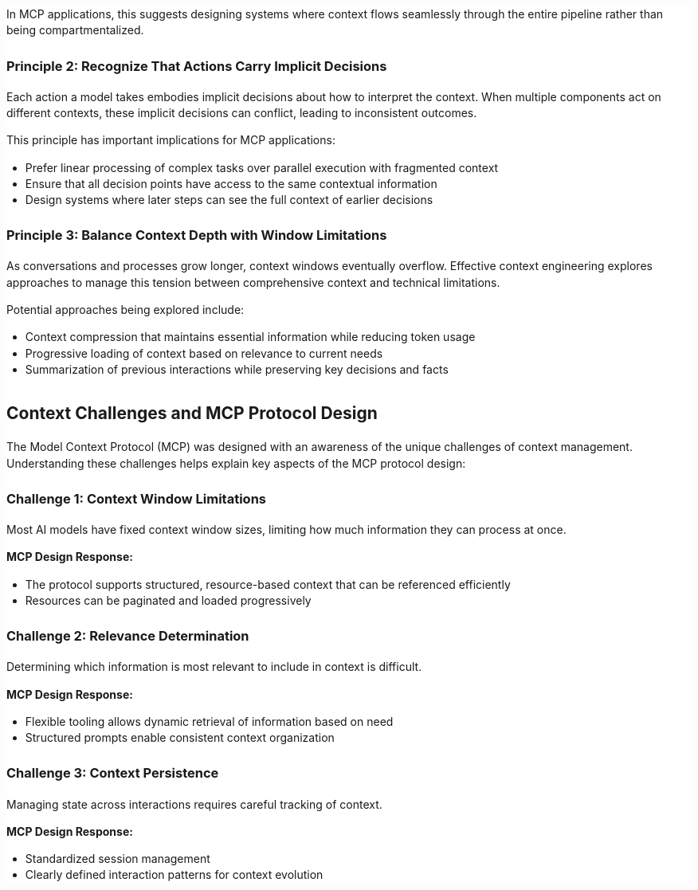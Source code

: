In MCP applications, this suggests designing systems where context flows seamlessly through the entire pipeline rather than being compartmentalized.

### Principle 2: Recognize That Actions Carry Implicit Decisions

Each action a model takes embodies implicit decisions about how to interpret the context. When multiple components act on different contexts, these implicit decisions can conflict, leading to inconsistent outcomes.

This principle has important implications for MCP applications:
- Prefer linear processing of complex tasks over parallel execution with fragmented context
- Ensure that all decision points have access to the same contextual information
- Design systems where later steps can see the full context of earlier decisions

### Principle 3: Balance Context Depth with Window Limitations

As conversations and processes grow longer, context windows eventually overflow. Effective context engineering explores approaches to manage this tension between comprehensive context and technical limitations.

Potential approaches being explored include:
- Context compression that maintains essential information while reducing token usage
- Progressive loading of context based on relevance to current needs
- Summarization of previous interactions while preserving key decisions and facts

## Context Challenges and MCP Protocol Design

The Model Context Protocol (MCP) was designed with an awareness of the unique challenges of context management. Understanding these challenges helps explain key aspects of the MCP protocol design:


### Challenge 1: Context Window Limitations
Most AI models have fixed context window sizes, limiting how much information they can process at once.

**MCP Design Response:** 
- The protocol supports structured, resource-based context that can be referenced efficiently
- Resources can be paginated and loaded progressively

### Challenge 2: Relevance Determination
Determining which information is most relevant to include in context is difficult.

**MCP Design Response:**
- Flexible tooling allows dynamic retrieval of information based on need
- Structured prompts enable consistent context organization

### Challenge 3: Context Persistence
Managing state across interactions requires careful tracking of context.

**MCP Design Response:**
- Standardized session management
- Clearly defined interaction patterns for context evolution

